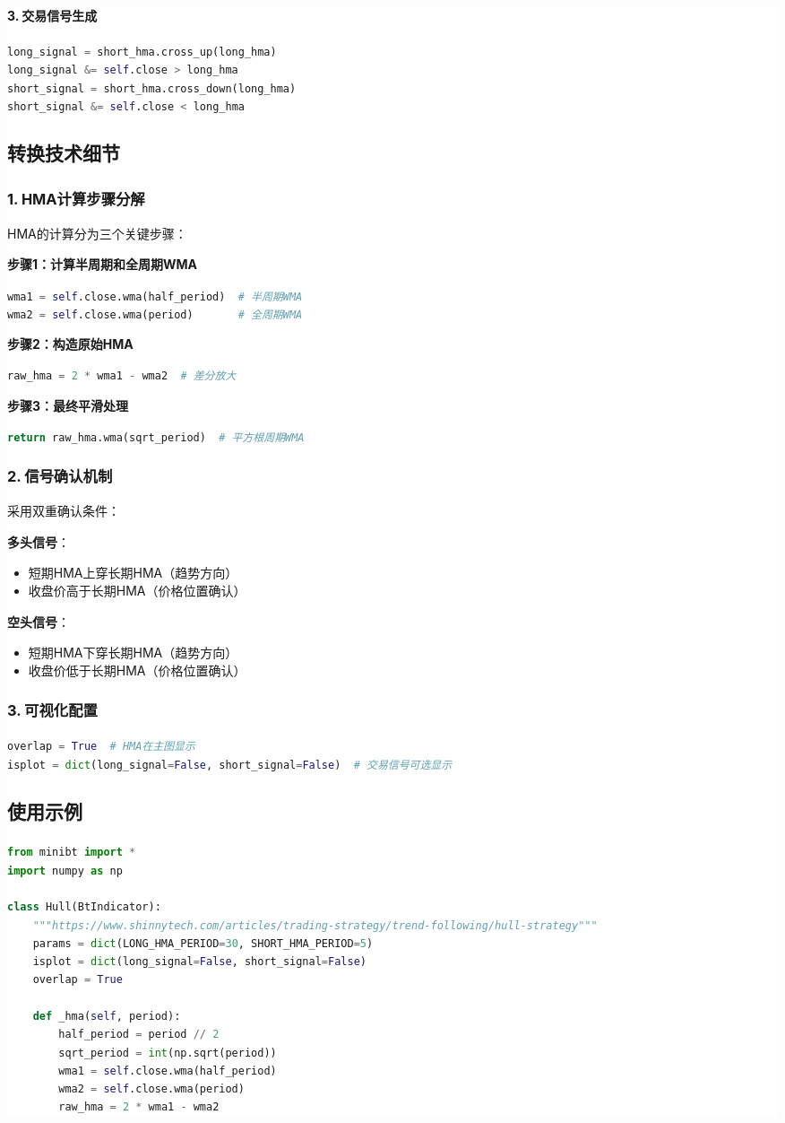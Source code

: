 #### 3. 交易信号生成

```python
long_signal = short_hma.cross_up(long_hma)
long_signal &= self.close > long_hma
short_signal = short_hma.cross_down(long_hma)
short_signal &= self.close < long_hma
```

## 转换技术细节

### 1. HMA计算步骤分解

HMA的计算分为三个关键步骤：

**步骤1：计算半周期和全周期WMA**
```python
wma1 = self.close.wma(half_period)  # 半周期WMA
wma2 = self.close.wma(period)       # 全周期WMA
```

**步骤2：构造原始HMA**
```python
raw_hma = 2 * wma1 - wma2  # 差分放大
```

**步骤3：最终平滑处理**
```python
return raw_hma.wma(sqrt_period)  # 平方根周期WMA
```

### 2. 信号确认机制

采用双重确认条件：

**多头信号**：
- 短期HMA上穿长期HMA（趋势方向）
- 收盘价高于长期HMA（价格位置确认）

**空头信号**：
- 短期HMA下穿长期HMA（趋势方向）  
- 收盘价低于长期HMA（价格位置确认）

### 3. 可视化配置

```python
overlap = True  # HMA在主图显示
isplot = dict(long_signal=False, short_signal=False)  # 交易信号可选显示
```

## 使用示例

```python
from minibt import *
import numpy as np

class Hull(BtIndicator):
    """https://www.shinnytech.com/articles/trading-strategy/trend-following/hull-strategy"""
    params = dict(LONG_HMA_PERIOD=30, SHORT_HMA_PERIOD=5)
    isplot = dict(long_signal=False, short_signal=False)
    overlap = True

    def _hma(self, period):
        half_period = period // 2
        sqrt_period = int(np.sqrt(period))
        wma1 = self.close.wma(half_period)
        wma2 = self.close.wma(period)
        raw_hma = 2 * wma1 - wma2
```